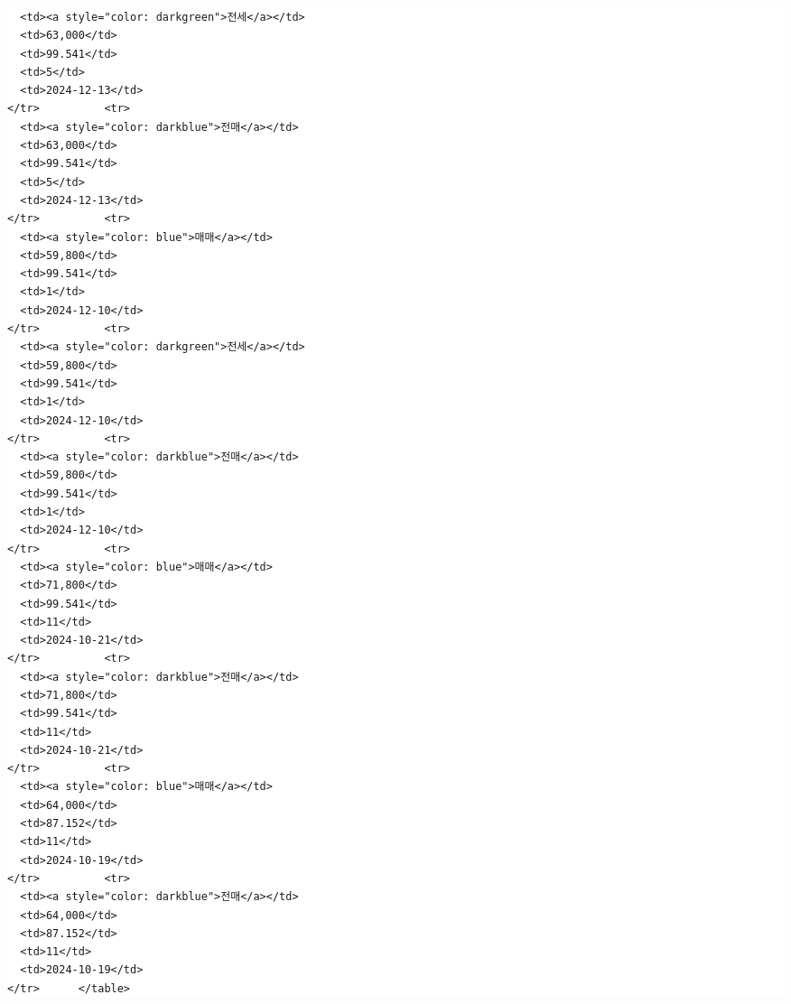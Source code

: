       <td><a style="color: darkgreen">전세</a></td>
      <td>63,000</td>
      <td>99.541</td>
      <td>5</td>
      <td>2024-12-13</td>
    </tr>          <tr>
      <td><a style="color: darkblue">전매</a></td>
      <td>63,000</td>
      <td>99.541</td>
      <td>5</td>
      <td>2024-12-13</td>
    </tr>          <tr>
      <td><a style="color: blue">매매</a></td>
      <td>59,800</td>
      <td>99.541</td>
      <td>1</td>
      <td>2024-12-10</td>
    </tr>          <tr>
      <td><a style="color: darkgreen">전세</a></td>
      <td>59,800</td>
      <td>99.541</td>
      <td>1</td>
      <td>2024-12-10</td>
    </tr>          <tr>
      <td><a style="color: darkblue">전매</a></td>
      <td>59,800</td>
      <td>99.541</td>
      <td>1</td>
      <td>2024-12-10</td>
    </tr>          <tr>
      <td><a style="color: blue">매매</a></td>
      <td>71,800</td>
      <td>99.541</td>
      <td>11</td>
      <td>2024-10-21</td>
    </tr>          <tr>
      <td><a style="color: darkblue">전매</a></td>
      <td>71,800</td>
      <td>99.541</td>
      <td>11</td>
      <td>2024-10-21</td>
    </tr>          <tr>
      <td><a style="color: blue">매매</a></td>
      <td>64,000</td>
      <td>87.152</td>
      <td>11</td>
      <td>2024-10-19</td>
    </tr>          <tr>
      <td><a style="color: darkblue">전매</a></td>
      <td>64,000</td>
      <td>87.152</td>
      <td>11</td>
      <td>2024-10-19</td>
    </tr>      </table>
    

